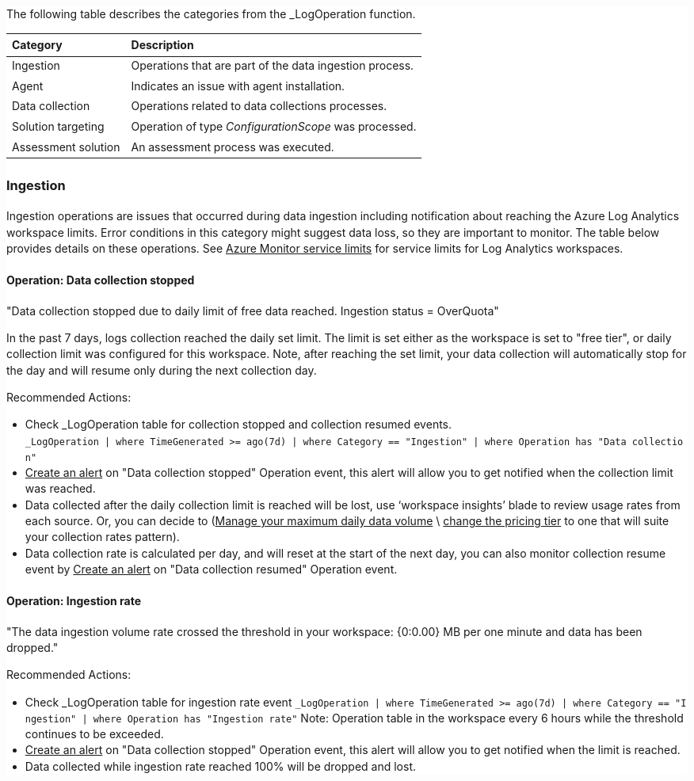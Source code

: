The following table describes the categories from the _LogOperation function. 

| Category | Description |
|:---|:---|
| Ingestion           | Operations that are part of the data ingestion process. |
| Agent               | Indicates an issue with agent installation. |
| Data collection     | Operations related to data collections processes. |
| Solution targeting  | Operation of type *ConfigurationScope* was processed. |
| Assessment solution | An assessment process was executed. |


### Ingestion
Ingestion operations are issues that occurred during data ingestion including notification about reaching the Azure Log Analytics workspace limits. Error conditions in this category might suggest data loss, so they are important to monitor. The table below provides details on these operations. See [Azure Monitor service limits](../service-limits.md#log-analytics-workspaces) for service limits for Log Analytics workspaces.

 
#### Operation: Data collection stopped  
"Data collection stopped due to daily limit of free data reached. Ingestion status = OverQuota"

In the past 7 days, logs collection reached the daily set limit. The limit is set either as the workspace is set to "free tier", or daily collection limit was configured for this workspace.
Note, after reaching the set limit, your data collection will automatically stop for the day and will resume only during the next collection day. 
 
Recommended Actions: 
*	Check _LogOperation table for collection stopped and collection resumed events.</br>
`_LogOperation | where TimeGenerated >= ago(7d) | where Category == "Ingestion" | where Operation has "Data collection"`
*	[Create an alert](./manage-cost-storage.md#alert-when-daily-cap-is-reached) on "Data collection stopped" Operation event, this alert will allow you to get notified when the collection limit was reached.
*	Data collected after the daily collection limit is reached will be lost, use ‘workspace insights’ blade to review usage rates from each source. 
Or, you can decide to ([Manage your maximum daily data volume](./manage-cost-storage.md#manage-your-maximum-daily-data-volume) \ [change the pricing tier](./manage-cost-storage.md#changing-pricing-tier) to one that will suite your collection rates pattern). 
* Data collection rate is calculated per day, and will reset at the start of the next day, you can also monitor collection resume event by [Create an alert](./manage-cost-storage.md#alert-when-daily-cap-is-reached) on "Data collection resumed" Operation event.

#### Operation: Ingestion rate
"The data ingestion volume rate crossed the threshold in your workspace: {0:0.00} MB per one minute and data has been dropped." 

Recommended Actions:
*	Check _LogOperation table for ingestion rate event 
`_LogOperation | where TimeGenerated >= ago(7d) | where Category == "Ingestion" | where Operation has "Ingestion rate"` 
      Note: Operation table in the workspace every 6 hours while the threshold continues to be exceeded. 
*	[Create an alert](./manage-cost-storage.md#alert-when-daily-cap-is-reached) on "Data collection stopped" Operation event, this alert will allow you to get notified when the limit is reached.
*	Data collected while ingestion rate reached 100% will be dropped and lost. 
